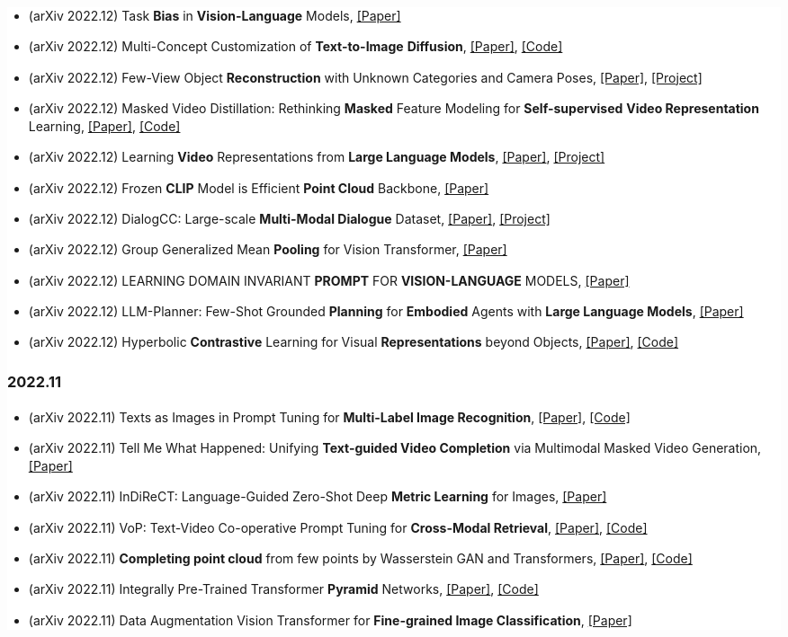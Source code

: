 - (arXiv 2022.12) Task **Bias** in **Vision-Language** Models, [[Paper]](https://arxiv.org/pdf/2212.04412.pdf)

- (arXiv 2022.12) Multi-Concept Customization of **Text-to-Image** **Diffusion**, [[Paper]](https://arxiv.org/pdf/2212.04488.pdf), [[Code]](https://www.cs.cmu.edu/~custom-diffusion/)

- (arXiv 2022.12) Few-View Object **Reconstruction** with Unknown Categories and Camera Poses, [[Paper]](https://arxiv.org/pdf/2212.04492.pdf), [[Project]](https://ut-austin-rpl.github.io/FORGE/)

- (arXiv 2022.12) Masked Video Distillation: Rethinking **Masked** Feature Modeling for **Self-supervised** **Video Representation** Learning, [[Paper]](https://arxiv.org/pdf/2212.04500.pdf), [[Code]](https://github.com/ruiwang2021/mvd)

- (arXiv 2022.12) Learning **Video** Representations from **Large Language Models**, [[Paper]](https://arxiv.org/pdf/2212.04501.pdf), [[Project]](https://facebookresearch.github.io/LaViLa)

- (arXiv 2022.12) Frozen **CLIP** Model is Efficient **Point Cloud** Backbone, [[Paper]](https://arxiv.org/pdf/2212.04098.pdf)

- (arXiv 2022.12) DialogCC: Large-scale **Multi-Modal Dialogue** Dataset, [[Paper]](https://arxiv.org/pdf/2212.04119.pdf), [[Project]](https://github.com/passing2961/DialogCC)

- (arXiv 2022.12) Group Generalized Mean **Pooling** for Vision Transformer, [[Paper]](https://arxiv.org/pdf/2212.04114.pdf)

- (arXiv 2022.12) LEARNING DOMAIN INVARIANT **PROMPT** FOR **VISION-LANGUAGE** MODELS, [[Paper]](https://arxiv.org/pdf/2212.04196.pdf)

- (arXiv 2022.12) LLM-Planner: Few-Shot Grounded **Planning** for **Embodied** Agents with **Large Language Models**, [[Paper]](https://arxiv.org/pdf/2212.04088.pdf)

- (arXiv 2022.12) Hyperbolic **Contrastive** Learning for Visual **Representations** beyond Objects, [[Paper]](https://arxiv.org/pdf/2212.00653.pdf), [[Code]](https://github.com/shlokk/HCL/tree/main/HCL)

### 2022.11



- (arXiv 2022.11) Texts as Images in Prompt Tuning for **Multi-Label Image Recognition**, [[Paper]](https://arxiv.org/pdf/2211.12739.pdf), [[Code]](https://github.com/guozix/TaI-DPT)

- (arXiv 2022.11) Tell Me What Happened: Unifying **Text-guided Video Completion** via Multimodal Masked Video Generation, [[Paper]](https://arxiv.org/pdf/2211.12824.pdf)

- (arXiv 2022.11) InDiReCT: Language-Guided Zero-Shot Deep **Metric Learning** for Images, [[Paper]](https://arxiv.org/pdf/2211.12760.pdf)

- (arXiv 2022.11) VoP: Text-Video Co-operative Prompt Tuning for **Cross-Modal Retrieval**, [[Paper]](https://arxiv.org/pdf/2211.12764.pdf), [[Code]](https://github.com/bighuang624/VoP)

- (arXiv 2022.11) **Completing point cloud** from few points by Wasserstein GAN and Transformers, [[Paper]](https://arxiv.org/ftp/arxiv/papers/2211/2211.12746.pdf), [[Code]](https://github.com/WxfQjh/Stability-point-recovery.git)

- (arXiv 2022.11) Integrally Pre-Trained Transformer **Pyramid** Networks, [[Paper]](https://arxiv.org/pdf/2211.12735.pdf), [[Code]](https://github.com/sunsmarterjie/iTPN)

- (arXiv 2022.11) Data Augmentation Vision Transformer for **Fine-grained Image Classification**, [[Paper]](https://arxiv.org/pdf/2211.12879.pdf)
